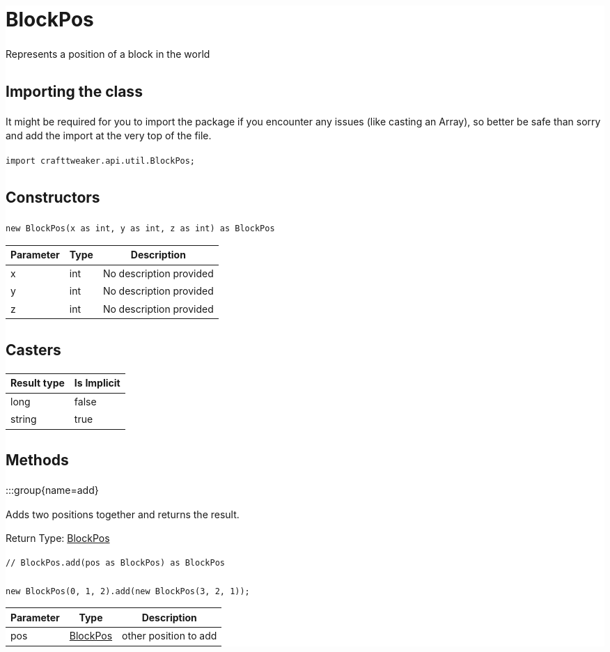 # BlockPos

Represents a position of a block in the world

## Importing the class

It might be required for you to import the package if you encounter any issues (like casting an Array), so better be safe than sorry and add the import at the very top of the file.
```zenscript
import crafttweaker.api.util.BlockPos;
```


## Constructors


```zenscript
new BlockPos(x as int, y as int, z as int) as BlockPos
```

| Parameter | Type | Description |
|-----------|------|-------------|
| x | int | No description provided |
| y | int | No description provided |
| z | int | No description provided |



## Casters

| Result type | Is Implicit |
|-------------|-------------|
| long | false |
| string | true |

## Methods

:::group{name=add}

Adds two positions together and returns the result.

Return Type: [BlockPos](/vanilla/api/util/BlockPos)

```zenscript
// BlockPos.add(pos as BlockPos) as BlockPos

new BlockPos(0, 1, 2).add(new BlockPos(3, 2, 1));
```

| Parameter | Type | Description |
|-----------|------|-------------|
| pos | [BlockPos](/vanilla/api/util/BlockPos) | other position to add |
